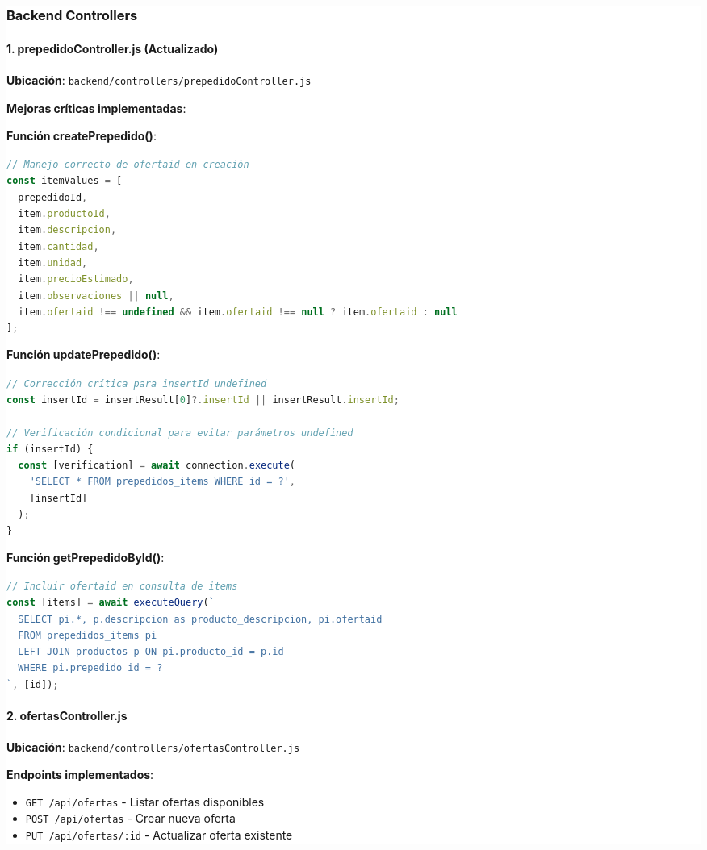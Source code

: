```javascript
```

### Backend Controllers

#### 1. prepedidoController.js (Actualizado)
**Ubicación**: `backend/controllers/prepedidoController.js`

**Mejoras críticas implementadas**:

**Función createPrepedido()**:
```javascript
// Manejo correcto de ofertaid en creación
const itemValues = [
  prepedidoId,
  item.productoId,
  item.descripcion,
  item.cantidad,
  item.unidad,
  item.precioEstimado,
  item.observaciones || null,
  item.ofertaid !== undefined && item.ofertaid !== null ? item.ofertaid : null
];
```

**Función updatePrepedido()**:
```javascript
// Corrección crítica para insertId undefined
const insertId = insertResult[0]?.insertId || insertResult.insertId;

// Verificación condicional para evitar parámetros undefined
if (insertId) {
  const [verification] = await connection.execute(
    'SELECT * FROM prepedidos_items WHERE id = ?',
    [insertId]
  );
}
```

**Función getPrepedidoById()**:
```javascript
// Incluir ofertaid en consulta de items
const [items] = await executeQuery(`
  SELECT pi.*, p.descripcion as producto_descripcion, pi.ofertaid
  FROM prepedidos_items pi
  LEFT JOIN productos p ON pi.producto_id = p.id
  WHERE pi.prepedido_id = ?
`, [id]);
```

#### 2. ofertasController.js
**Ubicación**: `backend/controllers/ofertasController.js`

**Endpoints implementados**:
- `GET /api/ofertas` - Listar ofertas disponibles
- `POST /api/ofertas` - Crear nueva oferta
- `PUT /api/ofertas/:id` - Actualizar oferta existente
